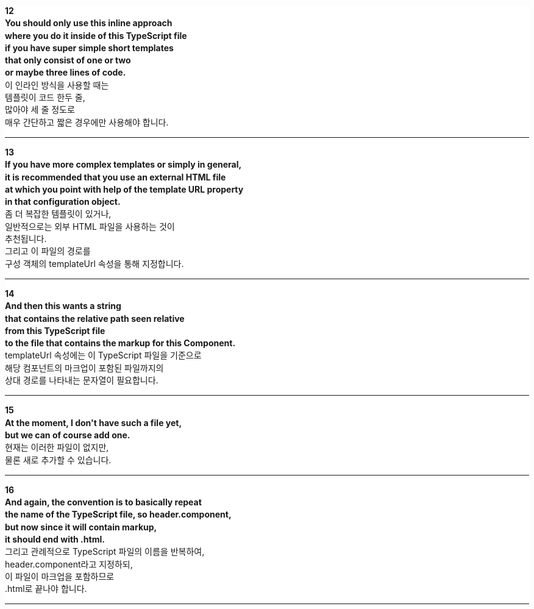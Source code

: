 
**12**  
**You should only use this inline approach**  
**where you do it inside of this TypeScript file**  
**if you have super simple short templates**  
**that only consist of one or two**  
**or maybe three lines of code.**  
이 인라인 방식을 사용할 때는  
템플릿이 코드 한두 줄,  
많아야 세 줄 정도로  
매우 간단하고 짧은 경우에만 사용해야 합니다.

---

**13**  
**If you have more complex templates or simply in general,**  
**it is recommended that you use an external HTML file**  
**at which you point with help of the template URL property**  
**in that configuration object.**  
좀 더 복잡한 템플릿이 있거나,  
일반적으로는 외부 HTML 파일을 사용하는 것이  
추천됩니다.  
그리고 이 파일의 경로를  
구성 객체의 templateUrl 속성을 통해 지정합니다.

---

**14**  
**And then this wants a string**  
**that contains the relative path seen relative**  
**from this TypeScript file**  
**to the file that contains the markup for this Component.**  
templateUrl 속성에는 이 TypeScript 파일을 기준으로  
해당 컴포넌트의 마크업이 포함된 파일까지의  
상대 경로를 나타내는 문자열이 필요합니다.

---

**15**  
**At the moment, I don't have such a file yet,**  
**but we can of course add one.**  
현재는 이러한 파일이 없지만,  
물론 새로 추가할 수 있습니다.

---

**16**  
**And again, the convention is to basically repeat**  
**the name of the TypeScript file, so header.component,**  
**but now since it will contain markup,**  
**it should end with .html.**  
그리고 관례적으로 TypeScript 파일의 이름을 반복하여,  
header.component라고 지정하되,  
이 파일이 마크업을 포함하므로  
.html로 끝나야 합니다.

---